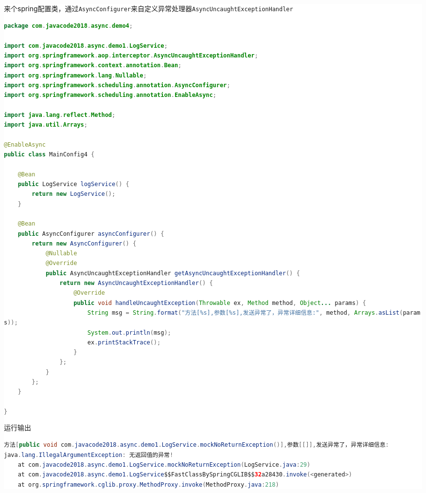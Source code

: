 来个spring配置类，通过`AsyncConfigurer`来自定义异常处理器`AsyncUncaughtExceptionHandler`

```java
package com.javacode2018.async.demo4;

import com.javacode2018.async.demo1.LogService;
import org.springframework.aop.interceptor.AsyncUncaughtExceptionHandler;
import org.springframework.context.annotation.Bean;
import org.springframework.lang.Nullable;
import org.springframework.scheduling.annotation.AsyncConfigurer;
import org.springframework.scheduling.annotation.EnableAsync;

import java.lang.reflect.Method;
import java.util.Arrays;

@EnableAsync
public class MainConfig4 {

    @Bean
    public LogService logService() {
        return new LogService();
    }

    @Bean
    public AsyncConfigurer asyncConfigurer() {
        return new AsyncConfigurer() {
            @Nullable
            @Override
            public AsyncUncaughtExceptionHandler getAsyncUncaughtExceptionHandler() {
                return new AsyncUncaughtExceptionHandler() {
                    @Override
                    public void handleUncaughtException(Throwable ex, Method method, Object... params) {
                        String msg = String.format("方法[%s],参数[%s],发送异常了，异常详细信息:", method, Arrays.asList(params));
                        System.out.println(msg);
                        ex.printStackTrace();
                    }
                };
            }
        };
    }

}
```

运行输出

```java
方法[public void com.javacode2018.async.demo1.LogService.mockNoReturnException()],参数[[]],发送异常了，异常详细信息:
java.lang.IllegalArgumentException: 无返回值的异常!
    at com.javacode2018.async.demo1.LogService.mockNoReturnException(LogService.java:29)
    at com.javacode2018.async.demo1.LogService$$FastClassBySpringCGLIB$$32a28430.invoke(<generated>)
    at org.springframework.cglib.proxy.MethodProxy.invoke(MethodProxy.java:218)
```

